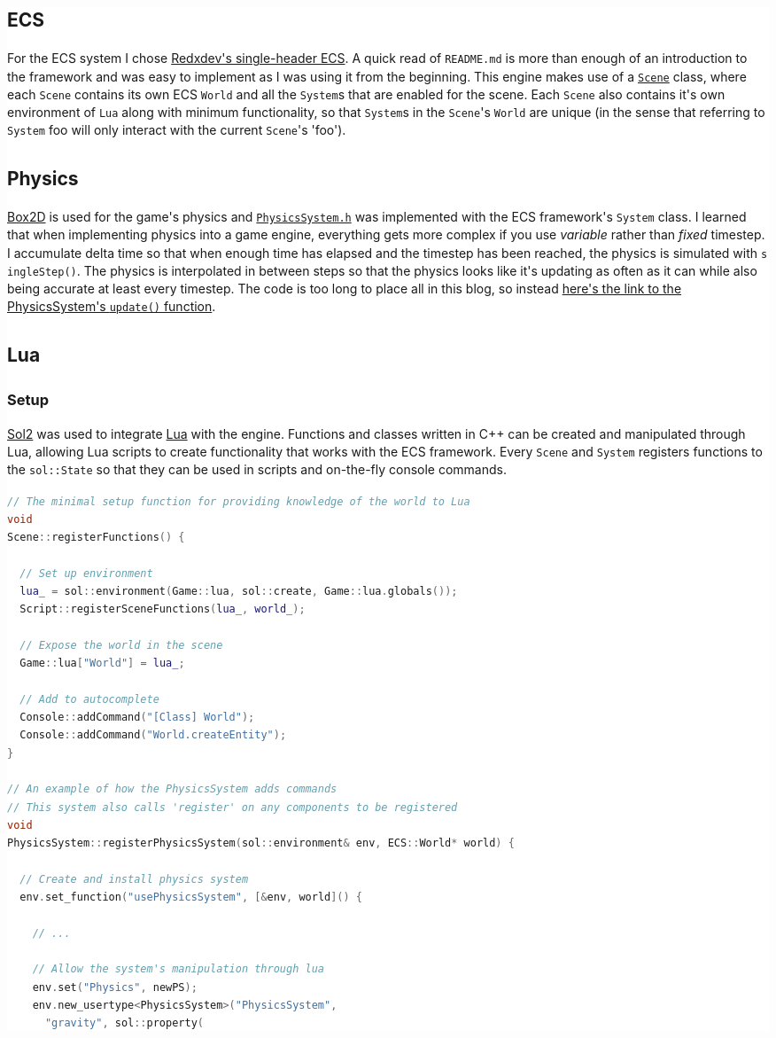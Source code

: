 ## ECS

For the ECS system I chose [Redxdev's single-header ECS](https://github.com/redxdev/ECS). A quick read of `README.md` is more than enough of an introduction to the framework and was easy to implement as I was using it from the beginning. This engine makes use of a [`Scene`](https://github.com/Ashe/Relocate-Engine/blob/master/src/Scene.h) class, where each `Scene` contains its own ECS `World` and all the `System`s that are enabled for the scene. Each `Scene` also contains it's own environment of `Lua` along with minimum functionality, so that `System`s in the `Scene`'s `World` are unique (in the sense that referring to `System` foo will only interact with the current `Scene`'s 'foo').

## Physics

[Box2D](https://box2d.org/) is used for the game's physics and [`PhysicsSystem.h`](https://github.com/Ashe/Relocate-Engine/blob/master/src/PhysicsSystem.h) was implemented with the ECS framework's `System` class. I learned that when implementing physics into a game engine, everything gets more complex if you use *variable* rather than *fixed* timestep. I accumulate delta time so that when enough time has elapsed and the timestep has been reached, the physics is simulated with `singleStep()`. The physics is interpolated in between steps so that the physics looks like it's updating as often as it can while also being accurate at least every timestep. The code is too long to place all in this blog, so instead [here's the link to the PhysicsSystem's `update()` function](https://github.com/Ashe/Relocate-Engine/blob/d0fa569f5127545030dd7e34ef1fe1513b093c1a/src/PhysicsSystem.cpp#L75).

## Lua

### Setup

[Sol2](https://github.com/ThePhD/sol2) was used to integrate [Lua](https://www.lua.org/) with the engine. Functions and classes written in C++ can be created and manipulated through Lua, allowing Lua scripts to create functionality that works with the ECS framework. Every `Scene` and `System` registers functions to the `sol::State` so that they can be used in scripts and on-the-fly console commands.

```cpp
// The minimal setup function for providing knowledge of the world to Lua
void
Scene::registerFunctions() {

  // Set up environment
  lua_ = sol::environment(Game::lua, sol::create, Game::lua.globals());
  Script::registerSceneFunctions(lua_, world_);

  // Expose the world in the scene
  Game::lua["World"] = lua_;

  // Add to autocomplete
  Console::addCommand("[Class] World");
  Console::addCommand("World.createEntity");
}

// An example of how the PhysicsSystem adds commands
// This system also calls 'register' on any components to be registered
void
PhysicsSystem::registerPhysicsSystem(sol::environment& env, ECS::World* world) {

  // Create and install physics system
  env.set_function("usePhysicsSystem", [&env, world]() { 

    // ...

    // Allow the system's manipulation through lua
    env.set("Physics", newPS);
    env.new_usertype<PhysicsSystem>("PhysicsSystem",
      "gravity", sol::property(
```